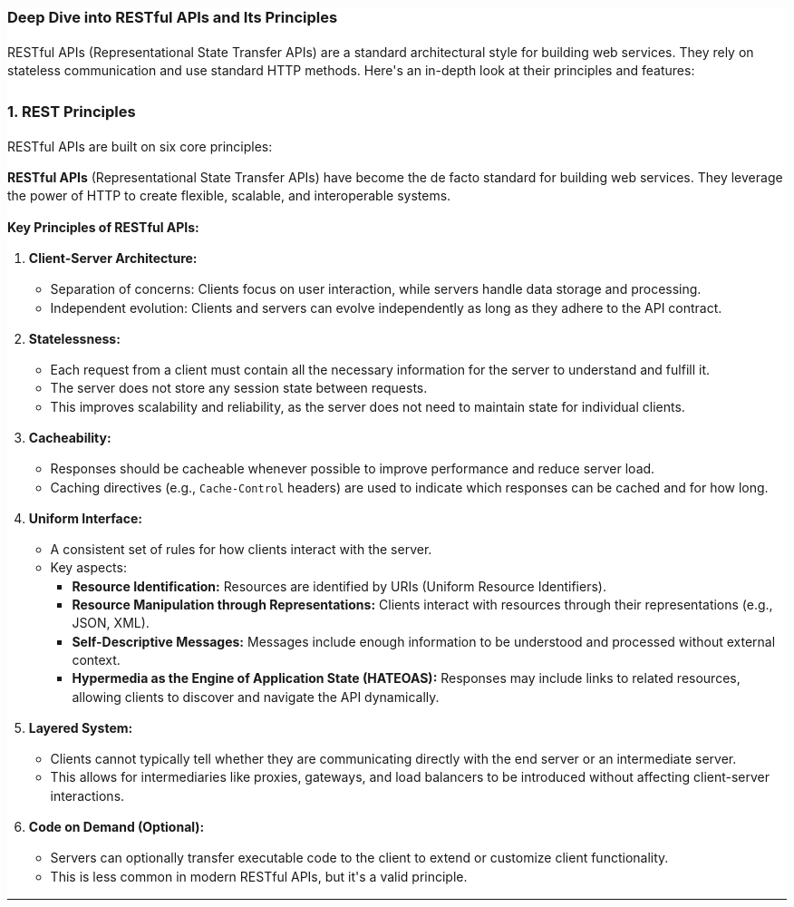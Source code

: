 ### Deep Dive into RESTful APIs and Its Principles

RESTful APIs (Representational State Transfer APIs) are a standard architectural style for building web services. They rely on stateless communication and use standard HTTP methods. Here's an in-depth look at their principles and features:

### **1. REST Principles**

RESTful APIs are built on six core principles:

**RESTful APIs** (Representational State Transfer APIs) have become the de facto standard for building web services. They leverage the power of HTTP to create flexible, scalable, and interoperable systems.

**Key Principles of RESTful APIs:**

1. **Client-Server Architecture:**
   - Separation of concerns: Clients focus on user interaction, while servers handle data storage and processing.
   - Independent evolution: Clients and servers can evolve independently as long as they adhere to the API contract.

2. **Statelessness:**
   - Each request from a client must contain all the necessary information for the server to understand and fulfill it.
   - The server does not store any session state between requests.
   - This improves scalability and reliability, as the server does not need to maintain state for individual clients.

3. **Cacheability:**
   - Responses should be cacheable whenever possible to improve performance and reduce server load.
   - Caching directives (e.g., `Cache-Control` headers) are used to indicate which responses can be cached and for how long.

4. **Uniform Interface:**
   - A consistent set of rules for how clients interact with the server.
   - Key aspects:
     - **Resource Identification:** Resources are identified by URIs (Uniform Resource Identifiers).
     - **Resource Manipulation through Representations:** Clients interact with resources through their representations (e.g., JSON, XML).
     - **Self-Descriptive Messages:** Messages include enough information to be understood and processed without external context.
     - **Hypermedia as the Engine of Application State (HATEOAS):** Responses may include links to related resources, allowing clients to discover and navigate the API dynamically.

5. **Layered System:**
   - Clients cannot typically tell whether they are communicating directly with the end server or an intermediate server.
   - This allows for intermediaries like proxies, gateways, and load balancers to be introduced without affecting client-server interactions.

6. **Code on Demand (Optional):**
   - Servers can optionally transfer executable code to the client to extend or customize client functionality.
   - This is less common in modern RESTful APIs, but it's a valid principle.

---